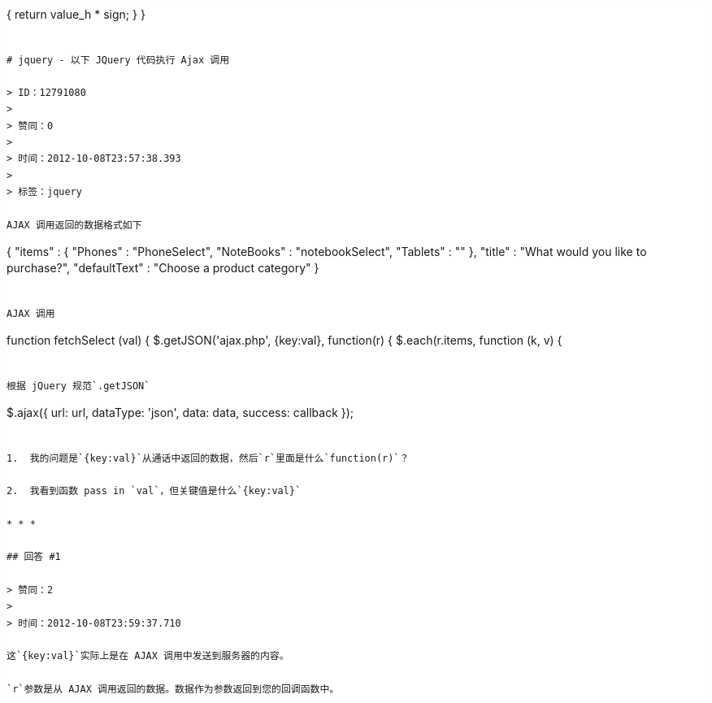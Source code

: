   {
    return value_h * sign;
  }
} 
```***

# jquery - 以下 JQuery 代码执行 Ajax 调用

> ID：12791080
> 
> 赞同：0
> 
> 时间：2012-10-08T23:57:38.393
> 
> 标签：jquery

AJAX 调用返回的数据格式如下

```
{
  "items" : {
    "Phones" : "PhoneSelect",
    "NoteBooks" : "notebookSelect",
    "Tablets" : ""
  },
  "title" : "What would you like to purchase?",
  "defaultText" : "Choose a product category"
} 
```

AJAX 调用

```
function fetchSelect (val) {
  $.getJSON('ajax.php', {key:val}, function(r) {
  $.each(r.items, function (k, v) { 
```

根据 jQuery 规范`.getJSON`

```
$.ajax({
  url: url,
  dataType: 'json',
  data: data,
  success: callback
}); 
```

1.  我的问题是`{key:val}`从通话中返回的数据，然后`r`里面是什么`function(r)`？

2.  我看到函数 pass in `val`，但关键值是什么`{key:val}`

* * *

## 回答 #1

> 赞同：2
> 
> 时间：2012-10-08T23:59:37.710

这`{key:val}`实际上是在 AJAX 调用中发送到服务器的内容。

`r`参数是从 AJAX 调用返回的数据。数据作为参数返回到您的回调函数中。

```
